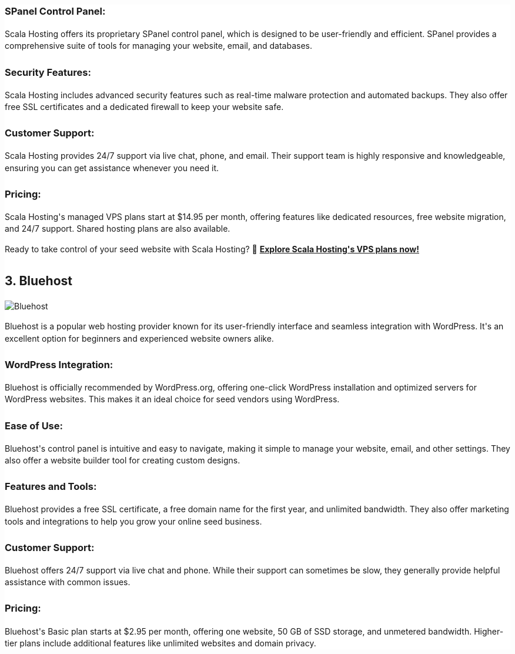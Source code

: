 ### SPanel Control Panel:
Scala Hosting offers its proprietary SPanel control panel, which is designed to be user-friendly and efficient. SPanel provides a comprehensive suite of tools for managing your website, email, and databases.

### Security Features:
Scala Hosting includes advanced security features such as real-time malware protection and automated backups. They also offer free SSL certificates and a dedicated firewall to keep your website safe.

### Customer Support:
Scala Hosting provides 24/7 support via live chat, phone, and email. Their support team is highly responsive and knowledgeable, ensuring you can get assistance whenever you need it.

### Pricing:
Scala Hosting's managed VPS plans start at $14.95 per month, offering features like dedicated resources, free website migration, and 24/7 support. Shared hosting plans are also available.

Ready to take control of your seed website with Scala Hosting? 🚀 [**Explore Scala Hosting's VPS plans now!**](https://snipitx.com/scala-jy)

## 3. Bluehost

![Bluehost](https://i.imgur.com/PasFF9E.jpeg "Bluehost Hosting")

Bluehost is a popular web hosting provider known for its user-friendly interface and seamless integration with WordPress. It's an excellent option for beginners and experienced website owners alike.

### WordPress Integration:
Bluehost is officially recommended by WordPress.org, offering one-click WordPress installation and optimized servers for WordPress websites. This makes it an ideal choice for seed vendors using WordPress.

### Ease of Use:
Bluehost's control panel is intuitive and easy to navigate, making it simple to manage your website, email, and other settings. They also offer a website builder tool for creating custom designs.

### Features and Tools:
Bluehost provides a free SSL certificate, a free domain name for the first year, and unlimited bandwidth. They also offer marketing tools and integrations to help you grow your online seed business.

### Customer Support:
Bluehost offers 24/7 support via live chat and phone. While their support can sometimes be slow, they generally provide helpful assistance with common issues.

### Pricing:
Bluehost's Basic plan starts at $2.95 per month, offering one website, 50 GB of SSD storage, and unmetered bandwidth. Higher-tier plans include additional features like unlimited websites and domain privacy.
